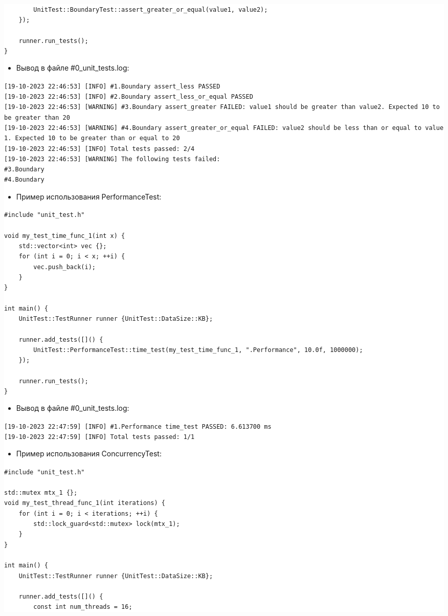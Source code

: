 ```С++
        UnitTest::BoundaryTest::assert_greater_or_equal(value1, value2);
    });
    
    runner.run_tests();
}
```

- Вывод в файле #0_unit_tests.log:
```
[19-10-2023 22:46:53] [INFO] #1.Boundary assert_less PASSED
[19-10-2023 22:46:53] [INFO] #2.Boundary assert_less_or_equal PASSED
[19-10-2023 22:46:53] [WARNING] #3.Boundary assert_greater FAILED: value1 should be greater than value2. Expected 10 to be greater than 20
[19-10-2023 22:46:53] [WARNING] #4.Boundary assert_greater_or_equal FAILED: value2 should be less than or equal to value1. Expected 10 to be greater than or equal to 20
[19-10-2023 22:46:53] [INFO] Total tests passed: 2/4
[19-10-2023 22:46:53] [WARNING] The following tests failed:
#3.Boundary
#4.Boundary
```

- Пример использования PerformanceTest:
```С++
#include "unit_test.h"

void my_test_time_func_1(int x) {
    std::vector<int> vec {};
    for (int i = 0; i < x; ++i) {
        vec.push_back(i);
    }
}

int main() {
    UnitTest::TestRunner runner {UnitTest::DataSize::KB};

    runner.add_tests([]() {
        UnitTest::PerformanceTest::time_test(my_test_time_func_1, ".Performance", 10.0f, 1000000);
    });

    runner.run_tests();
}
```

- Вывод в файле #0_unit_tests.log:
```
[19-10-2023 22:47:59] [INFO] #1.Performance time_test PASSED: 6.613700 ms
[19-10-2023 22:47:59] [INFO] Total tests passed: 1/1
```

- Пример использования ConcurrencyTest:
```С++
#include "unit_test.h"

std::mutex mtx_1 {};
void my_test_thread_func_1(int iterations) {
    for (int i = 0; i < iterations; ++i) {
        std::lock_guard<std::mutex> lock(mtx_1);
    }
}

int main() {
    UnitTest::TestRunner runner {UnitTest::DataSize::KB};

    runner.add_tests([]() {
        const int num_threads = 16;
```